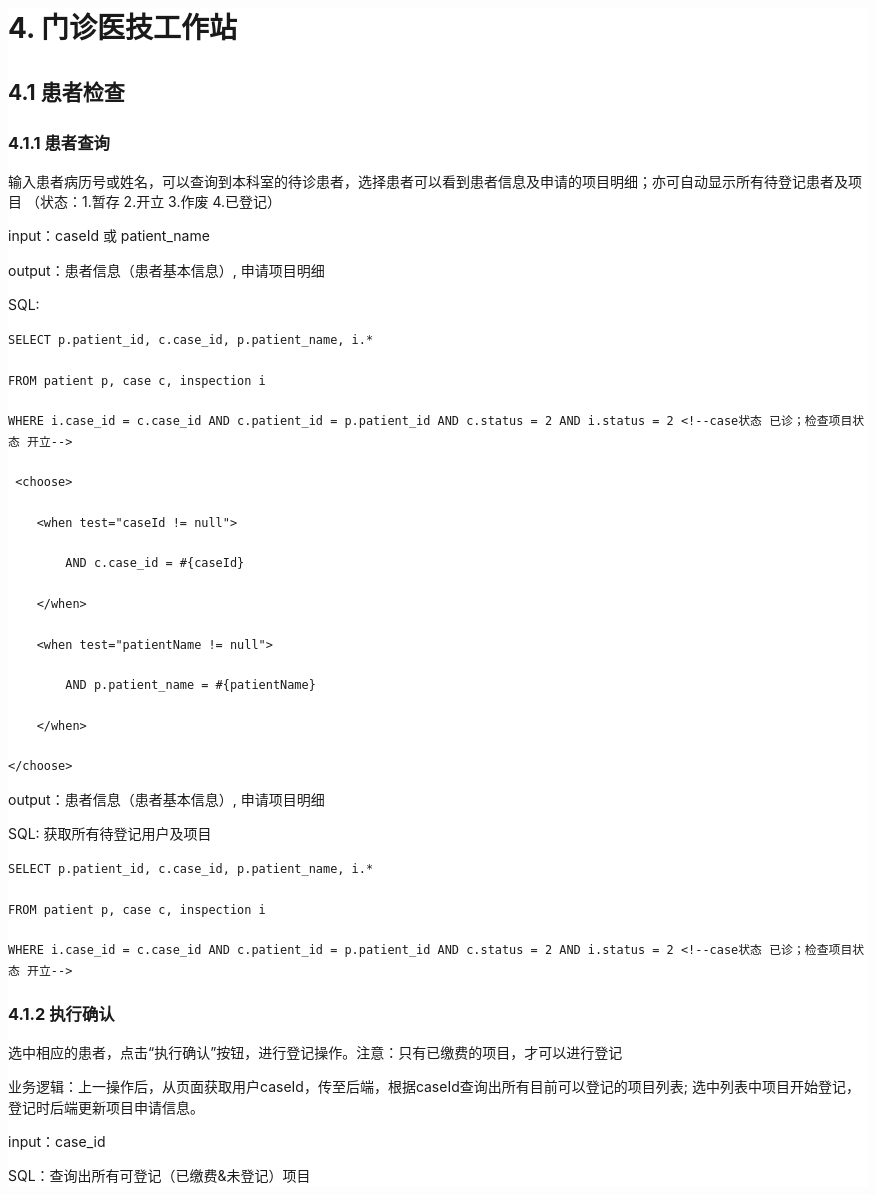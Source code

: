 # 4. 门诊医技工作站
## 4.1 患者检查
### 4.1.1 患者查询
输入患者病历号或姓名，可以查询到本科室的待诊患者，选择患者可以看到患者信息及申请的项目明细；亦可自动显示所有待登记患者及项目  （状态：1.暂存 2.开立 3.作废 4.已登记）

   input：caseId 或 patient_name 

   output：患者信息（患者基本信息）, 申请项目明细

   SQL:

    SELECT p.patient_id, c.case_id, p.patient_name, i.* 
    
    FROM patient p, case c, inspection i
    
    WHERE i.case_id = c.case_id AND c.patient_id = p.patient_id AND c.status = 2 AND i.status = 2 <!--case状态 已诊；检查项目状态 开立-->
    
     <choose>
    
    	<when test="caseId != null">
    
    		AND c.case_id = #{caseId}
    
    	</when>
    
    	<when test="patientName != null">
    
    		AND p.patient_name = #{patientName}
    
    	</when>
    
    </choose>



   output：患者信息（患者基本信息）, 申请项目明细

   SQL: 获取所有待登记用户及项目

    SELECT p.patient_id, c.case_id, p.patient_name, i.* 
    
    FROM patient p, case c, inspection i
    
    WHERE i.case_id = c.case_id AND c.patient_id = p.patient_id AND c.status = 2 AND i.status = 2 <!--case状态 已诊；检查项目状态 开立-->





### 4.1.2 执行确认
 选中相应的患者，点击“执行确认”按钮，进行登记操作。注意：只有已缴费的项目，才可以进行登记

业务逻辑：上一操作后，从页面获取用户caseId，传至后端，根据caseId查询出所有目前可以登记的项目列表; 选中列表中项目开始登记，登记时后端更新项目申请信息。

input：case_id 

SQL：查询出所有可登记（已缴费&未登记）项目
